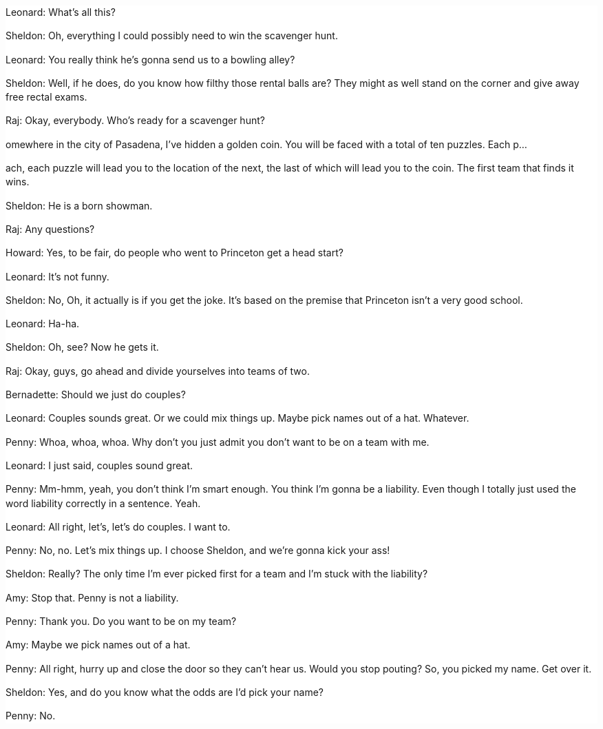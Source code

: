 Leonard: What’s all this?

Sheldon: Oh, everything I could possibly need to win the scavenger hunt.

Leonard: You really think he’s gonna send us to a bowling alley?

Sheldon: Well, if he does, do you know how filthy those rental balls are? They might as well stand on the corner and give away free rectal exams.

Raj: Okay, everybody. Who’s ready for a scavenger hunt? 

omewhere in the city of Pasadena, I’ve hidden a golden coin. You will be faced with a total of ten puzzles. Each p… 

ach, each puzzle will lead you to the location of the next, the last of which will lead you to the coin. The first team that finds it wins.

Sheldon: He is a born showman.

Raj: Any questions?

Howard: Yes, to be fair, do people who went to Princeton get a head start?

Leonard: It’s not funny.

Sheldon: No, Oh, it actually is if you get the joke. It’s based on the premise that Princeton isn’t a very good school. 

Leonard: Ha-ha.

Sheldon: Oh, see? Now he gets it.

Raj: Okay, guys, go ahead and divide yourselves into teams of two.

Bernadette: Should we just do couples?

Leonard: Couples sounds great. Or we could mix things up. Maybe pick names out of a hat. Whatever.

Penny: Whoa, whoa, whoa. Why don’t you just admit you don’t want to be on a team with me.

Leonard: I just said, couples sound great.

Penny: Mm-hmm, yeah, you don’t think I’m smart enough. You think I’m gonna be a liability. Even though I totally just used the word liability correctly in a sentence. Yeah.

Leonard: All right, let’s, let’s do couples. I want to.

Penny: No, no. Let’s mix things up. I choose Sheldon, and we’re gonna kick your ass!

Sheldon: Really? The only time I’m ever picked first for a team and I’m stuck with the liability?

Amy: Stop that. Penny is not a liability.

Penny: Thank you. Do you want to be on my team?

Amy: Maybe we pick names out of a hat.

Penny: All right, hurry up and close the door so they can’t hear us. Would you stop pouting? So, you picked my name. Get over it.

Sheldon: Yes, and do you know what the odds are I’d pick your name?

Penny: No.
